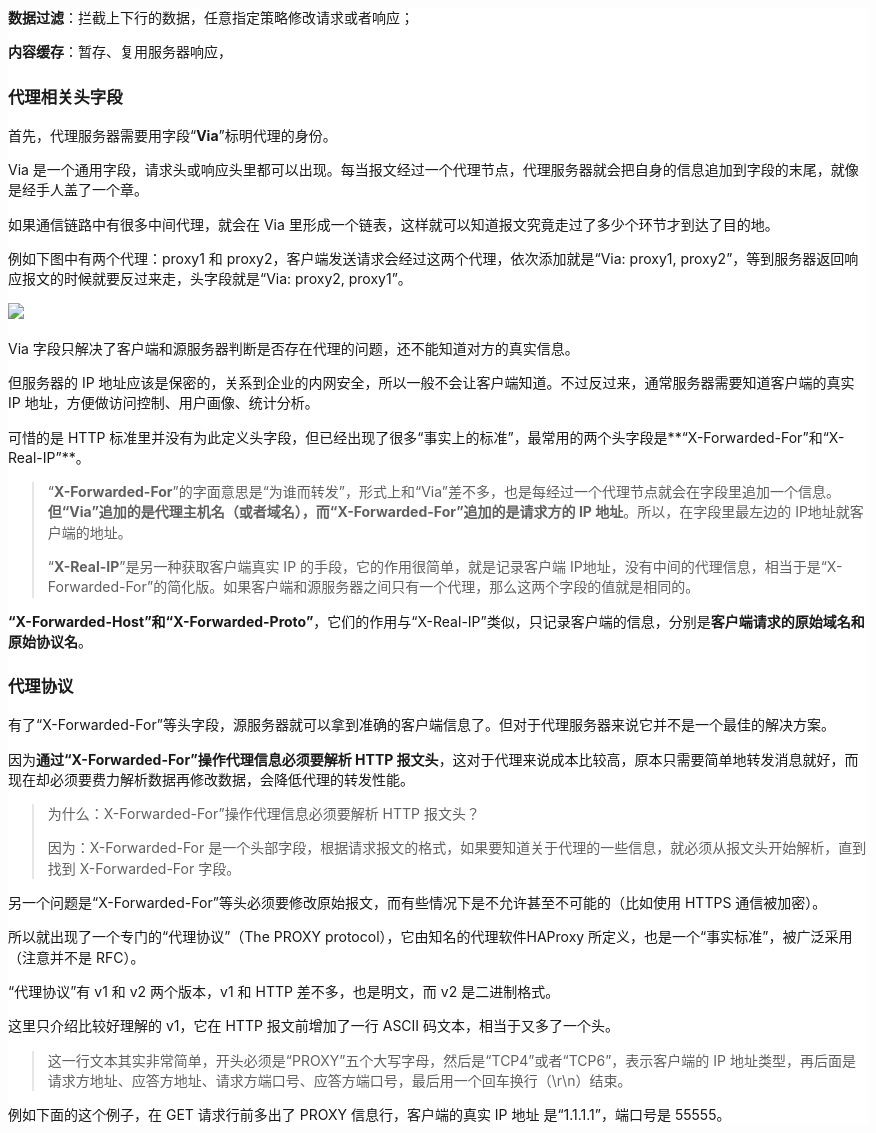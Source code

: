 **数据过滤**：拦截上下行的数据，任意指定策略修改请求或者响应；

**内容缓存**：暂存、复用服务器响应，





### 代理相关头字段

首先，代理服务器需要用字段“**Via**”标明代理的身份。

Via 是一个通用字段，请求头或响应头里都可以出现。每当报文经过一个代理节点，代理服务器就会把自身的信息追加到字段的末尾，就像是经手人盖了一个章。

如果通信链路中有很多中间代理，就会在 Via 里形成一个链表，这样就可以知道报文究竟走过了多少个环节才到达了目的地。

例如下图中有两个代理：proxy1 和 proxy2，客户端发送请求会经过这两个代理，依次添加就是“Via: proxy1, proxy2”，等到服务器返回响应报文的时候就要反过来走，头字段就是“Via: proxy2, proxy1”。

![](https://cdn.jsdelivr.net/gh/mengqiuleo/images/202206042016621.jpg)

Via 字段只解决了客户端和源服务器判断是否存在代理的问题，还不能知道对方的真实信息。

但服务器的 IP 地址应该是保密的，关系到企业的内网安全，所以一般不会让客户端知道。不过反过来，通常服务器需要知道客户端的真实 IP 地址，方便做访问控制、用户画像、统计分析。

可惜的是 HTTP 标准里并没有为此定义头字段，但已经出现了很多“事实上的标准”，最常用的两个头字段是**“X-Forwarded-For”和“X-Real-IP”**。

> “**X-Forwarded-For**”的字面意思是“为谁而转发”，形式上和“Via”差不多，也是每经过一个代理节点就会在字段里追加一个信息。**但“Via”追加的是代理主机名（或者域名），而“X-Forwarded-For”追加的是请求方的 IP 地址**。所以，在字段里最左边的 IP地址就客户端的地址。
>
> “**X-Real-IP**”是另一种获取客户端真实 IP 的手段，它的作用很简单，就是记录客户端 IP地址，没有中间的代理信息，相当于是“X-Forwarded-For”的简化版。如果客户端和源服务器之间只有一个代理，那么这两个字段的值就是相同的。

**“X-Forwarded-Host”和“X-Forwarded-Proto”**，它们的作用与“X-Real-IP”类似，只记录客户端的信息，分别是**客户端请求的原始域名和原始协议名**。



### 代理协议

有了“X-Forwarded-For”等头字段，源服务器就可以拿到准确的客户端信息了。但对于代理服务器来说它并不是一个最佳的解决方案。

因为**通过“X-Forwarded-For”操作代理信息必须要解析 HTTP 报文头**，这对于代理来说成本比较高，原本只需要简单地转发消息就好，而现在却必须要费力解析数据再修改数据，会降低代理的转发性能。

> 为什么：X-Forwarded-For”操作代理信息必须要解析 HTTP 报文头？
>
> 因为：X-Forwarded-For 是一个头部字段，根据请求报文的格式，如果要知道关于代理的一些信息，就必须从报文头开始解析，直到找到 X-Forwarded-For 字段。

另一个问题是“X-Forwarded-For”等头必须要修改原始报文，而有些情况下是不允许甚至不可能的（比如使用 HTTPS 通信被加密）。

所以就出现了一个专门的“代理协议”（The PROXY protocol），它由知名的代理软件HAProxy 所定义，也是一个“事实标准”，被广泛采用（注意并不是 RFC）。

“代理协议”有 v1 和 v2 两个版本，v1 和 HTTP 差不多，也是明文，而 v2 是二进制格式。

这里只介绍比较好理解的 v1，它在 HTTP 报文前增加了一行 ASCII 码文本，相当于又多了一个头。

> 这一行文本其实非常简单，开头必须是“PROXY”五个大写字母，然后是“TCP4”或者“TCP6”，表示客户端的 IP 地址类型，再后面是请求方地址、应答方地址、请求方端口号、应答方端口号，最后用一个回车换行（\r\n）结束。



例如下面的这个例子，在 GET 请求行前多出了 PROXY 信息行，客户端的真实 IP 地址
是“1.1.1.1”，端口号是 55555。
